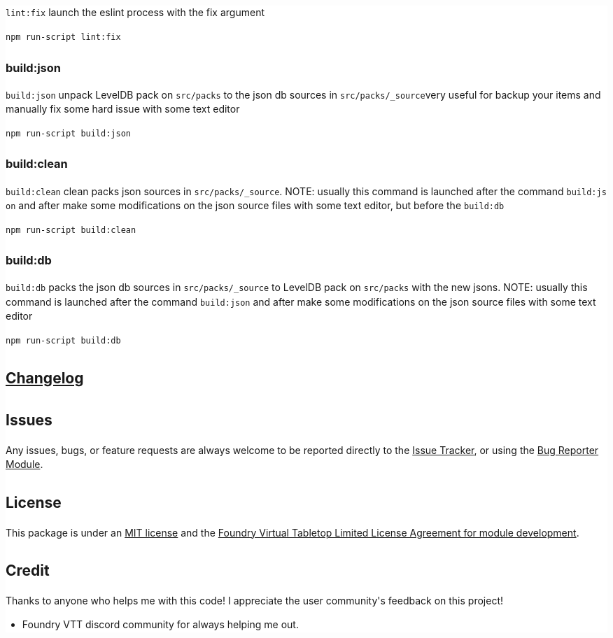 `lint:fix` launch the eslint process with the fix argument

```bash
npm run-script lint:fix
```

### build:json

`build:json` unpack LevelDB pack on `src/packs` to the json db sources in `src/packs/_source`very useful for backup your items and manually fix some hard issue with some text editor

```bash
npm run-script build:json
```

### build:clean

`build:clean` clean packs json sources in `src/packs/_source`. NOTE: usually this command is launched after the command `build:json` and after make some modifications on the json source files with some text editor, but before the `build:db`

```bash
npm run-script build:clean
```

### build:db

`build:db` packs the json db sources in `src/packs/_source` to LevelDB pack on `src/packs` with the new jsons. NOTE: usually this command is launched after the command `build:json` and after make some modifications on the json source files with some text editor

```bash
npm run-script build:db
```

## [Changelog](./changelog.md)

## Issues

Any issues, bugs, or feature requests are always welcome to be reported directly to the [Issue Tracker](https://github.com/p4535992/foundryvtt-arms-reach/issues ), or using the [Bug Reporter Module](https://foundryvtt.com/packages/bug-reporter/).

## License

This package is under an [MIT license](LICENSE) and the [Foundry Virtual Tabletop Limited License Agreement for module development](https://foundryvtt.com/article/license/).

## Credit

Thanks to anyone who helps me with this code! I appreciate the user community's feedback on this project!

- Foundry VTT discord community for always helping me out.
